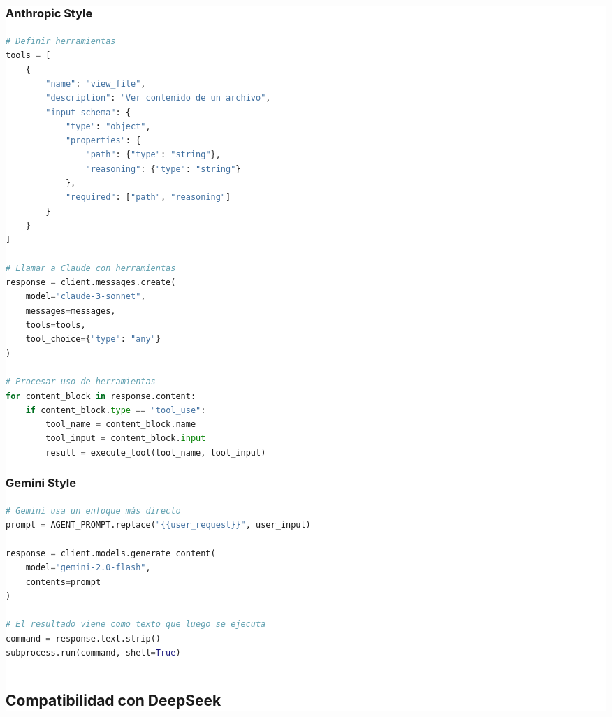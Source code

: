 ### Anthropic Style
```python
# Definir herramientas
tools = [
    {
        "name": "view_file",
        "description": "Ver contenido de un archivo",
        "input_schema": {
            "type": "object",
            "properties": {
                "path": {"type": "string"},
                "reasoning": {"type": "string"}
            },
            "required": ["path", "reasoning"]
        }
    }
]

# Llamar a Claude con herramientas
response = client.messages.create(
    model="claude-3-sonnet",
    messages=messages,
    tools=tools,
    tool_choice={"type": "any"}
)

# Procesar uso de herramientas
for content_block in response.content:
    if content_block.type == "tool_use":
        tool_name = content_block.name
        tool_input = content_block.input
        result = execute_tool(tool_name, tool_input)
```

### Gemini Style
```python
# Gemini usa un enfoque más directo
prompt = AGENT_PROMPT.replace("{{user_request}}", user_input)

response = client.models.generate_content(
    model="gemini-2.0-flash",
    contents=prompt
)

# El resultado viene como texto que luego se ejecuta
command = response.text.strip()
subprocess.run(command, shell=True)
```

---

## Compatibilidad con DeepSeek
